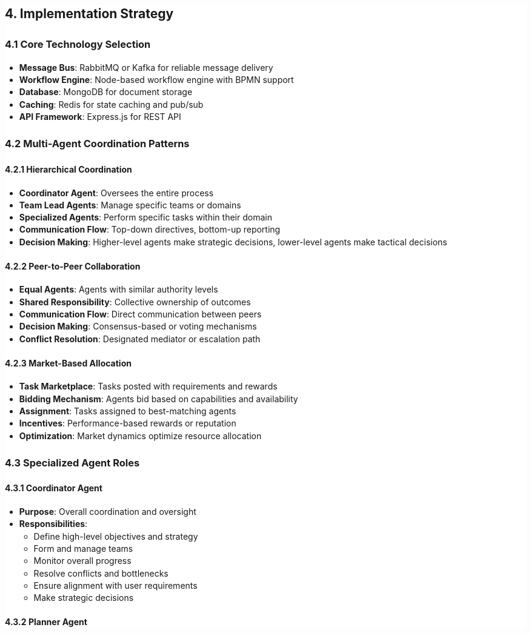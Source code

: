 ## 4. Implementation Strategy

### 4.1 Core Technology Selection

- **Message Bus**: RabbitMQ or Kafka for reliable message delivery
- **Workflow Engine**: Node-based workflow engine with BPMN support
- **Database**: MongoDB for document storage
- **Caching**: Redis for state caching and pub/sub
- **API Framework**: Express.js for REST API

### 4.2 Multi-Agent Coordination Patterns

#### 4.2.1 Hierarchical Coordination

- **Coordinator Agent**: Oversees the entire process
- **Team Lead Agents**: Manage specific teams or domains
- **Specialized Agents**: Perform specific tasks within their domain
- **Communication Flow**: Top-down directives, bottom-up reporting
- **Decision Making**: Higher-level agents make strategic decisions, lower-level agents make tactical decisions

#### 4.2.2 Peer-to-Peer Collaboration

- **Equal Agents**: Agents with similar authority levels
- **Shared Responsibility**: Collective ownership of outcomes
- **Communication Flow**: Direct communication between peers
- **Decision Making**: Consensus-based or voting mechanisms
- **Conflict Resolution**: Designated mediator or escalation path

#### 4.2.3 Market-Based Allocation

- **Task Marketplace**: Tasks posted with requirements and rewards
- **Bidding Mechanism**: Agents bid based on capabilities and availability
- **Assignment**: Tasks assigned to best-matching agents
- **Incentives**: Performance-based rewards or reputation
- **Optimization**: Market dynamics optimize resource allocation

### 4.3 Specialized Agent Roles

#### 4.3.1 Coordinator Agent

- **Purpose**: Overall coordination and oversight
- **Responsibilities**:
  - Define high-level objectives and strategy
  - Form and manage teams
  - Monitor overall progress
  - Resolve conflicts and bottlenecks
  - Ensure alignment with user requirements
  - Make strategic decisions

#### 4.3.2 Planner Agent
